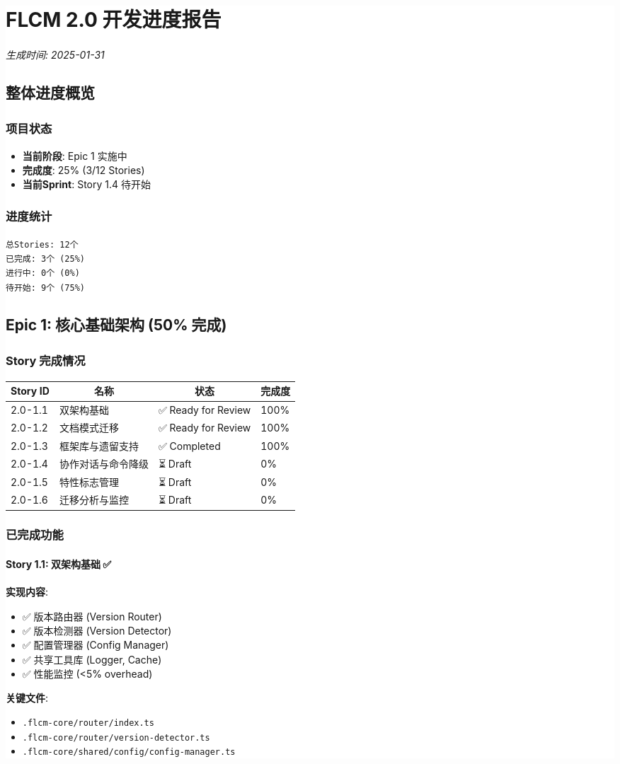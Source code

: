 # FLCM 2.0 开发进度报告

*生成时间: 2025-01-31*

## 整体进度概览

### 项目状态
- **当前阶段**: Epic 1 实施中
- **完成度**: 25% (3/12 Stories)
- **当前Sprint**: Story 1.4 待开始

### 进度统计
```
总Stories: 12个
已完成: 3个 (25%)
进行中: 0个 (0%)
待开始: 9个 (75%)
```

## Epic 1: 核心基础架构 (50% 完成)

### Story 完成情况

| Story ID | 名称 | 状态 | 完成度 |
|----------|------|------|--------|
| 2.0-1.1 | 双架构基础 | ✅ Ready for Review | 100% |
| 2.0-1.2 | 文档模式迁移 | ✅ Ready for Review | 100% |
| 2.0-1.3 | 框架库与遗留支持 | ✅ Completed | 100% |
| 2.0-1.4 | 协作对话与命令降级 | ⏳ Draft | 0% |
| 2.0-1.5 | 特性标志管理 | ⏳ Draft | 0% |
| 2.0-1.6 | 迁移分析与监控 | ⏳ Draft | 0% |

### 已完成功能

#### Story 1.1: 双架构基础 ✅
**实现内容**:
- ✅ 版本路由器 (Version Router)
- ✅ 版本检测器 (Version Detector)
- ✅ 配置管理器 (Config Manager)
- ✅ 共享工具库 (Logger, Cache)
- ✅ 性能监控 (<5% overhead)

**关键文件**:
- `.flcm-core/router/index.ts`
- `.flcm-core/router/version-detector.ts`
- `.flcm-core/shared/config/config-manager.ts`
